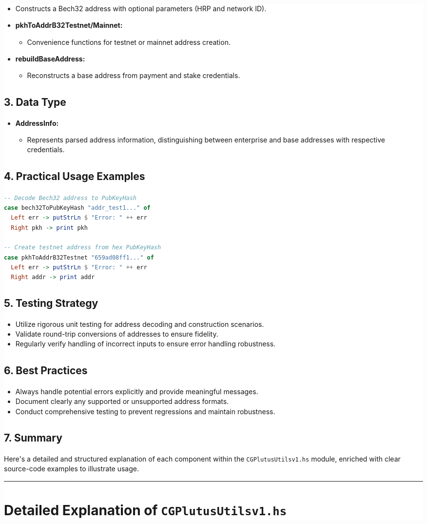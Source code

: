   * Constructs a Bech32 address with optional parameters (HRP and network ID).

* **pkhToAddrB32Testnet/Mainnet:**

  * Convenience functions for testnet or mainnet address creation.

* **rebuildBaseAddress:**

  * Reconstructs a base address from payment and stake credentials.

## 3. Data Type

* **AddressInfo:**

  * Represents parsed address information, distinguishing between enterprise and base addresses with respective credentials.

## 4. Practical Usage Examples

```haskell
-- Decode Bech32 address to PubKeyHash
case bech32ToPubKeyHash "addr_test1..." of
  Left err -> putStrLn $ "Error: " ++ err
  Right pkh -> print pkh

-- Create testnet address from hex PubKeyHash
case pkhToAddrB32Testnet "659ad08ff1..." of
  Left err -> putStrLn $ "Error: " ++ err
  Right addr -> print addr
```

## 5. Testing Strategy

* Utilize rigorous unit testing for address decoding and construction scenarios.
* Validate round-trip conversions of addresses to ensure fidelity.
* Regularly verify handling of incorrect inputs to ensure error handling robustness.

## 6. Best Practices

* Always handle potential errors explicitly and provide meaningful messages.
* Document clearly any supported or unsupported address formats.
* Conduct comprehensive testing to prevent regressions and maintain robustness.

## 7. Summary

Here's a detailed and structured explanation of each component within the `CGPlutusUtilsv1.hs` module, enriched with clear source-code examples to illustrate usage.

---

# Detailed Explanation of `CGPlutusUtilsv1.hs`
